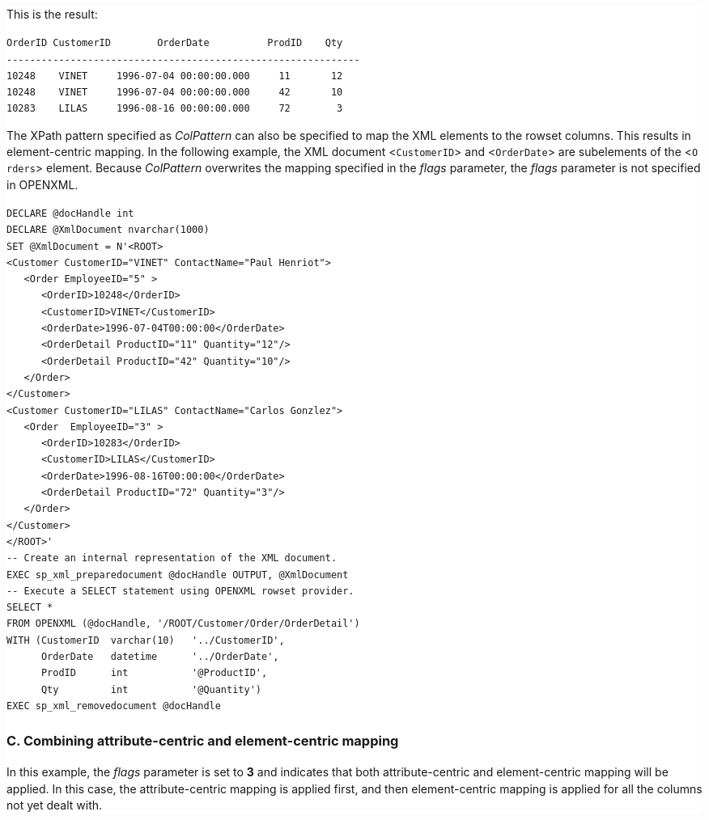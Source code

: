  This is the result:  
  
```  
OrderID CustomerID        OrderDate          ProdID    Qty  
-------------------------------------------------------------  
10248    VINET     1996-07-04 00:00:00.000     11       12  
10248    VINET     1996-07-04 00:00:00.000     42       10  
10283    LILAS     1996-08-16 00:00:00.000     72        3  
```  
  
 The XPath pattern specified as *ColPattern* can also be specified to map the XML elements to the rowset columns. This results in element-centric mapping. In the following example, the XML document <`CustomerID`> and <`OrderDate`> are subelements of the <`Orders`> element. Because *ColPattern* overwrites the mapping specified in the *flags* parameter, the *flags* parameter is not specified in OPENXML.  
  
```  
DECLARE @docHandle int  
DECLARE @XmlDocument nvarchar(1000)  
SET @XmlDocument = N'<ROOT>  
<Customer CustomerID="VINET" ContactName="Paul Henriot">  
   <Order EmployeeID="5" >  
      <OrderID>10248</OrderID>  
      <CustomerID>VINET</CustomerID>  
      <OrderDate>1996-07-04T00:00:00</OrderDate>  
      <OrderDetail ProductID="11" Quantity="12"/>  
      <OrderDetail ProductID="42" Quantity="10"/>  
   </Order>  
</Customer>  
<Customer CustomerID="LILAS" ContactName="Carlos Gonzlez">  
   <Order  EmployeeID="3" >  
      <OrderID>10283</OrderID>  
      <CustomerID>LILAS</CustomerID>  
      <OrderDate>1996-08-16T00:00:00</OrderDate>  
      <OrderDetail ProductID="72" Quantity="3"/>  
   </Order>  
</Customer>  
</ROOT>'  
-- Create an internal representation of the XML document.  
EXEC sp_xml_preparedocument @docHandle OUTPUT, @XmlDocument  
-- Execute a SELECT statement using OPENXML rowset provider.  
SELECT *  
FROM OPENXML (@docHandle, '/ROOT/Customer/Order/OrderDetail')  
WITH (CustomerID  varchar(10)   '../CustomerID',  
      OrderDate   datetime      '../OrderDate',  
      ProdID      int           '@ProductID',  
      Qty         int           '@Quantity')  
EXEC sp_xml_removedocument @docHandle  
```  
  
### C. Combining attribute-centric and element-centric mapping  
 In this example, the *flags* parameter is set to **3** and indicates that both attribute-centric and element-centric mapping will be applied. In this case, the attribute-centric mapping is applied first, and then element-centric mapping is applied for all the columns not yet dealt with.  
  